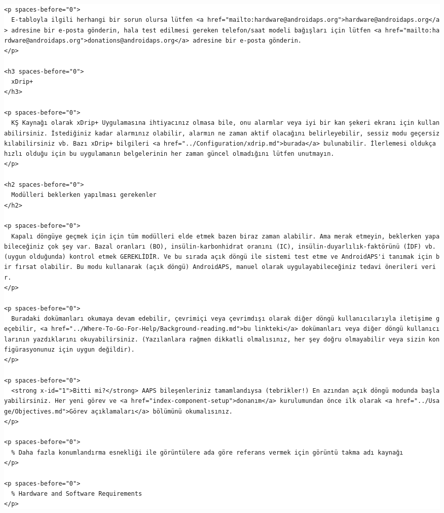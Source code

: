 ```{image} ../images/modules.png
<p spaces-before="0">
  E-tabloyla ilgili herhangi bir sorun olursa lütfen <a href="mailto:hardware@androidaps.org">hardware@androidaps.org</a> adresine bir e-posta gönderin, hala test edilmesi gereken telefon/saat modeli bağışları için lütfen <a href="mailto:hardware@androidaps.org">donations@androidaps.org</a> adresine bir e-posta gönderin.
</p>

<h3 spaces-before="0">
  xDrip+
</h3>

<p spaces-before="0">
  KŞ Kaynağı olarak xDrip+ Uygulamasına ihtiyacınız olmasa bile, onu alarmlar veya iyi bir kan şekeri ekranı için kullanabilirsiniz. İstediğiniz kadar alarmınız olabilir, alarmın ne zaman aktif olacağını belirleyebilir, sessiz modu geçersiz kılabilirsiniz vb. Bazı xDrip+ bilgileri <a href="../Configuration/xdrip.md">burada</a> bulunabilir. İlerlemesi oldukça hızlı olduğu için bu uygulamanın belgelerinin her zaman güncel olmadığını lütfen unutmayın.
</p>

<h2 spaces-before="0">
  Modülleri beklerken yapılması gerekenler
</h2>

<p spaces-before="0">
  Kapalı döngüye geçmek için için tüm modülleri elde etmek bazen biraz zaman alabilir. Ama merak etmeyin, beklerken yapabileceğiniz çok şey var. Bazal oranları (BO), insülin-karbonhidrat oranını (IC), insülin-duyarlılık-faktörünü (İDF) vb. (uygun olduğunda) kontrol etmek GEREKLİDİR. Ve bu sırada açık döngü ile sistemi test etme ve AndroidAPS'i tanımak için bir fırsat olabilir. Bu modu kullanarak (açık döngü) AndroidAPS, manuel olarak uygulayabileceğiniz tedavi önerileri verir.
</p>

<p spaces-before="0">
  Buradaki dokümanları okumaya devam edebilir, çevrimiçi veya çevrimdışı olarak diğer döngü kullanıcılarıyla iletişime geçebilir, <a href="../Where-To-Go-For-Help/Background-reading.md">bu linkteki</a> dokümanları veya diğer döngü kullanıcılarının yazdıklarını okuyabilirsiniz. (Yazılanlara rağmen dikkatli olmalısınız, her şey doğru olmayabilir veya sizin konfigürasyonunuz için uygun değildir).
</p>

<p spaces-before="0">
  <strong x-id="1">Bitti mi?</strong> AAPS bileşenleriniz tamamlandıysa (tebrikler!) En azından açık döngü modunda başlayabilirsiniz. Her yeni görev ve <a href="index-component-setup">donanım</a> kurulumundan önce ilk olarak <a href="../Usage/Objectives.md">Görev açıklamaları</a> bölümünü okumalısınız.
</p>

<p spaces-before="0">
  % Daha fazla konumlandırma esnekliği ile görüntülere ada göre referans vermek için görüntü takma adı kaynağı
</p>

<p spaces-before="0">
  % Hardware and Software Requirements
</p>
